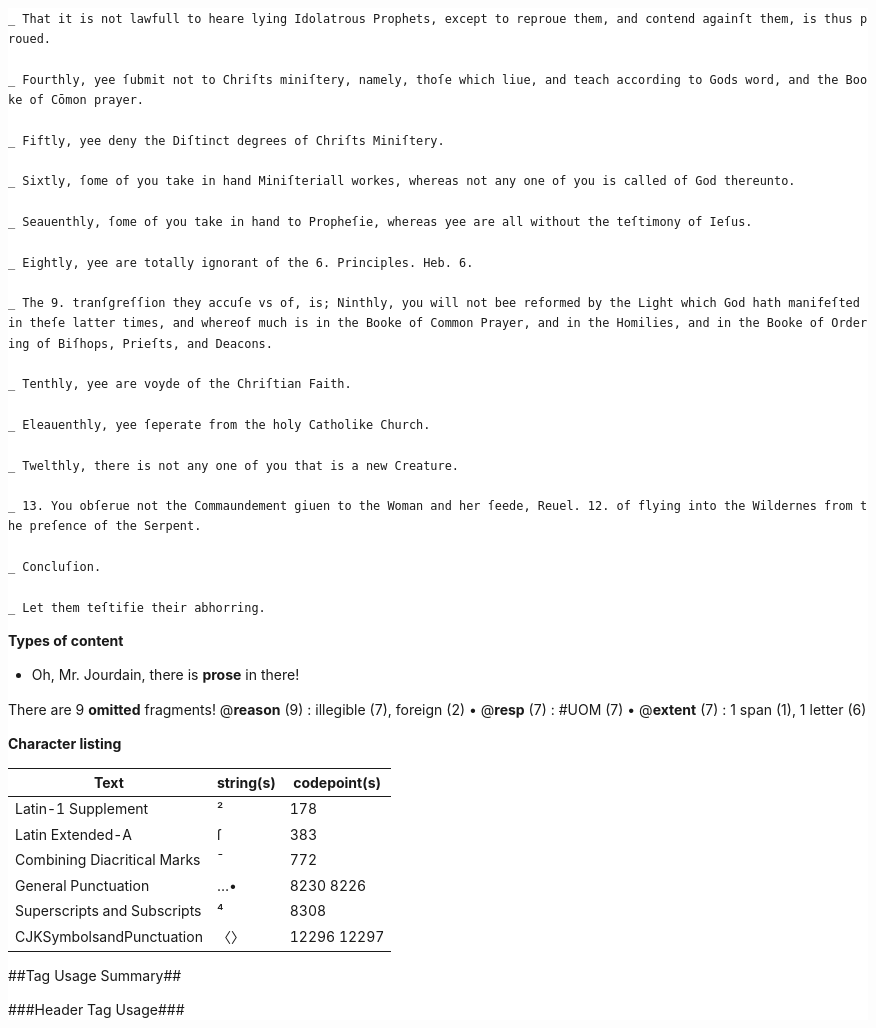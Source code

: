     _ That it is not lawfull to heare lying Idolatrous Prophets, except to reproue them, and contend againſt them, is thus proued.

    _ Fourthly, yee ſubmit not to Chriſts miniſtery, namely, thoſe which liue, and teach according to Gods word, and the Booke of Cōmon prayer.

    _ Fiftly, yee deny the Diſtinct degrees of Chriſts Miniſtery.

    _ Sixtly, ſome of you take in hand Miniſteriall workes, whereas not any one of you is called of God thereunto.

    _ Seauenthly, ſome of you take in hand to Propheſie, whereas yee are all without the teſtimony of Ieſus.

    _ Eightly, yee are totally ignorant of the 6. Principles. Heb. 6.

    _ The 9. tranſgreſſion they accuſe vs of, is; Ninthly, you will not bee reformed by the Light which God hath manifeſted in theſe latter times, and whereof much is in the Booke of Common Prayer, and in the Homilies, and in the Booke of Ordering of Biſhops, Prieſts, and Deacons.

    _ Tenthly, yee are voyde of the Chriſtian Faith.

    _ Eleauenthly, yee ſeperate from the holy Catholike Church.

    _ Twelthly, there is not any one of you that is a new Creature.

    _ 13. You obſerue not the Commaundement giuen to the Woman and her ſeede, Reuel. 12. of flying into the Wildernes from the preſence of the Serpent.

    _ Concluſion.

    _ Let them teſtifie their abhorring.

**Types of content**

  * Oh, Mr. Jourdain, there is **prose** in there!

There are 9 **omitted** fragments! 
 @__reason__ (9) : illegible (7), foreign (2)  •  @__resp__ (7) : #UOM (7)  •  @__extent__ (7) : 1 span (1), 1 letter (6)

**Character listing**


|Text|string(s)|codepoint(s)|
|---|---|---|
|Latin-1 Supplement|²|178|
|Latin Extended-A|ſ|383|
|Combining             Diacritical Marks|̄|772|
|General Punctuation|…•|8230 8226|
|Superscripts             and Subscripts|⁴|8308|
|CJKSymbolsandPunctuation|〈〉|12296 12297|

##Tag Usage Summary##

###Header Tag Usage###
